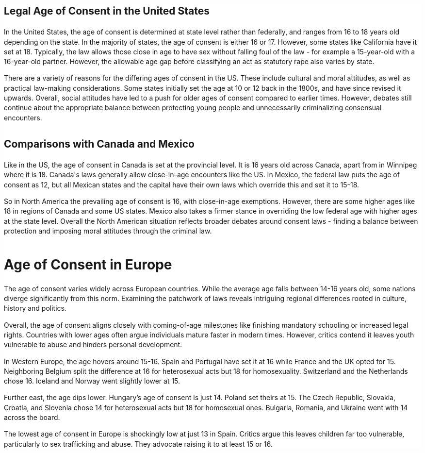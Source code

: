 ## Legal Age of Consent in the United States

In the United States, the age of consent is determined at state level rather than federally, and ranges from 16 to 18 years old depending on the state. In the majority of states, the age of consent is either 16 or 17. However, some states like California have it set at 18. Typically, the law allows those close in age to have sex without falling foul of the law - for example a 15-year-old with a 16-year-old partner. However, the allowable age gap before classifying an act as statutory rape also varies by state. 

There are a variety of reasons for the differing ages of consent in the US. These include cultural and moral attitudes, as well as practical law-making considerations. Some states initially set the age at 10 or 12 back in the 1800s, and have since revised it upwards. Overall, social attitudes have led to a push for older ages of consent compared to earlier times. However, debates still continue about the appropriate balance between protecting young people and unnecessarily criminalizing consensual encounters.

## Comparisons with Canada and Mexico

Like in the US, the age of consent in Canada is set at the provincial level. It is 16 years old across Canada, apart from in Winnipeg where it is 18. Canada's laws generally allow close-in-age encounters like the US. In Mexico, the federal law puts the age of consent as 12, but all Mexican states and the capital have their own laws which override this and set it to 15-18. 

So in North America the prevailing age of consent is 16, with close-in-age exemptions. However, there are some higher ages like 18 in regions of Canada and some US states. Mexico also takes a firmer stance in overriding the low federal age with higher ages at the state level. Overall the North American situation reflects broader debates around consent laws - finding a balance between protection and imposing moral attitudes through the criminal law.

# Age of Consent in Europe 

The age of consent varies widely across European countries. While the average age falls between 14-16 years old, some nations diverge significantly from this norm. Examining the patchwork of laws reveals intriguing regional differences rooted in culture, history and politics. 

Overall, the age of consent aligns closely with coming-of-age milestones like finishing mandatory schooling or increased legal rights. Countries with lower ages often argue individuals mature faster in modern times. However, critics contend it leaves youth vulnerable to abuse and hinders personal development. 

In Western Europe, the age hovers around 15-16. Spain and Portugal have set it at 16 while France and the UK opted for 15. Neighboring Belgium split the difference at 16 for heterosexual acts but 18 for homosexuality. Switzerland and the Netherlands chose 16. Iceland and Norway went slightly lower at 15. 

Further east, the age dips lower. Hungary’s age of consent is just 14. Poland set theirs at 15. The Czech Republic, Slovakia, Croatia, and Slovenia chose 14 for heterosexual acts but 18 for homosexual ones. Bulgaria, Romania, and Ukraine went with 14 across the board. 

The lowest age of consent in Europe is shockingly low at just 13 in Spain. Critics argue this leaves children far too vulnerable, particularly to sex trafficking and abuse. They advocate raising it to at least 15 or 16.
